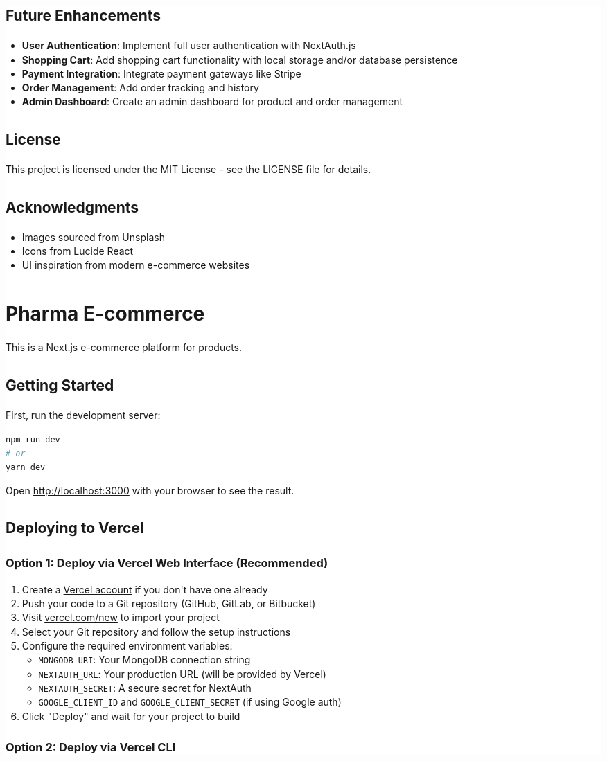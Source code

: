 ## Future Enhancements

- **User Authentication**: Implement full user authentication with NextAuth.js
- **Shopping Cart**: Add shopping cart functionality with local storage and/or database persistence
- **Payment Integration**: Integrate payment gateways like Stripe
- **Order Management**: Add order tracking and history
- **Admin Dashboard**: Create an admin dashboard for product and order management


## License

This project is licensed under the MIT License - see the LICENSE file for details.

## Acknowledgments

- Images sourced from Unsplash
- Icons from Lucide React
- UI inspiration from modern e-commerce websites

# Pharma E-commerce

This is a Next.js e-commerce platform for products.

## Getting Started

First, run the development server:

```bash
npm run dev
# or
yarn dev
```

Open [http://localhost:3000](http://localhost:3000) with your browser to see the result.

## Deploying to Vercel

### Option 1: Deploy via Vercel Web Interface (Recommended)

1. Create a [Vercel account](https://vercel.com/signup) if you don't have one already
2. Push your code to a Git repository (GitHub, GitLab, or Bitbucket)
3. Visit [vercel.com/new](https://vercel.com/new) to import your project
4. Select your Git repository and follow the setup instructions
5. Configure the required environment variables:
   - `MONGODB_URI`: Your MongoDB connection string
   - `NEXTAUTH_URL`: Your production URL (will be provided by Vercel)
   - `NEXTAUTH_SECRET`: A secure secret for NextAuth
   - `GOOGLE_CLIENT_ID` and `GOOGLE_CLIENT_SECRET` (if using Google auth)
6. Click "Deploy" and wait for your project to build

### Option 2: Deploy via Vercel CLI
